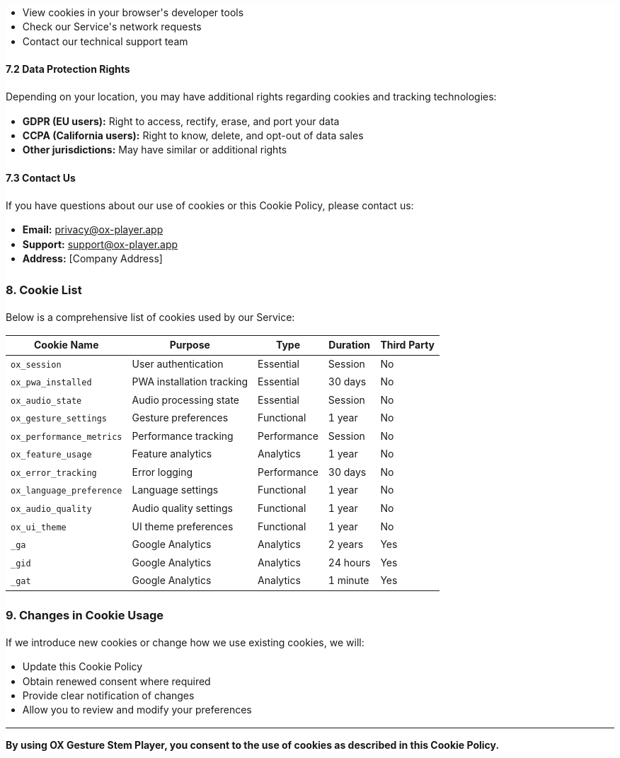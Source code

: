 - View cookies in your browser's developer tools
- Check our Service's network requests
- Contact our technical support team

#### 7.2 Data Protection Rights

Depending on your location, you may have additional rights regarding cookies and tracking technologies:

- **GDPR (EU users):** Right to access, rectify, erase, and port your data
- **CCPA (California users):** Right to know, delete, and opt-out of data sales
- **Other jurisdictions:** May have similar or additional rights

#### 7.3 Contact Us

If you have questions about our use of cookies or this Cookie Policy, please contact us:

- **Email:** privacy@ox-player.app
- **Support:** support@ox-player.app
- **Address:** [Company Address]

### 8. Cookie List

Below is a comprehensive list of cookies used by our Service:

| Cookie Name              | Purpose                   | Type        | Duration | Third Party |
| ------------------------ | ------------------------- | ----------- | -------- | ----------- |
| `ox_session`             | User authentication       | Essential   | Session  | No          |
| `ox_pwa_installed`       | PWA installation tracking | Essential   | 30 days  | No          |
| `ox_audio_state`         | Audio processing state    | Essential   | Session  | No          |
| `ox_gesture_settings`    | Gesture preferences       | Functional  | 1 year   | No          |
| `ox_performance_metrics` | Performance tracking      | Performance | Session  | No          |
| `ox_feature_usage`       | Feature analytics         | Analytics   | 1 year   | No          |
| `ox_error_tracking`      | Error logging             | Performance | 30 days  | No          |
| `ox_language_preference` | Language settings         | Functional  | 1 year   | No          |
| `ox_audio_quality`       | Audio quality settings    | Functional  | 1 year   | No          |
| `ox_ui_theme`            | UI theme preferences      | Functional  | 1 year   | No          |
| `_ga`                    | Google Analytics          | Analytics   | 2 years  | Yes         |
| `_gid`                   | Google Analytics          | Analytics   | 24 hours | Yes         |
| `_gat`                   | Google Analytics          | Analytics   | 1 minute | Yes         |

### 9. Changes in Cookie Usage

If we introduce new cookies or change how we use existing cookies, we will:

- Update this Cookie Policy
- Obtain renewed consent where required
- Provide clear notification of changes
- Allow you to review and modify your preferences

---

**By using OX Gesture Stem Player, you consent to the use of cookies as described in this Cookie Policy.**
